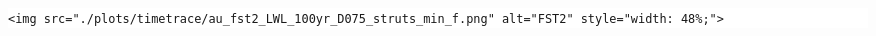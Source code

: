     <img src="./plots/timetrace/au_fst2_LWL_100yr_D075_struts_min_f.png" alt="FST2" style="width: 48%;">